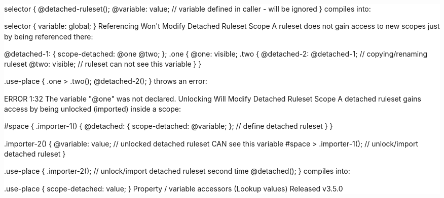 selector {
  @detached-ruleset();
  @variable: value; // variable defined in caller - will be ignored
}
compiles into:

selector {
  variable: global;
}
Referencing Won't Modify Detached Ruleset Scope
A ruleset does not gain access to new scopes just by being referenced there:

@detached-1: { scope-detached: @one @two; };
.one {
  @one: visible;
  .two {
    @detached-2: @detached-1; // copying/renaming ruleset 
    @two: visible; // ruleset can not see this variable
  }
}

.use-place {
  .one > .two(); 
  @detached-2();
}
throws an error:

ERROR 1:32 The variable "@one" was not declared.
Unlocking Will Modify Detached Ruleset Scope
A detached ruleset gains access by being unlocked (imported) inside a scope:

#space {
  .importer-1() {
    @detached: { scope-detached: @variable; }; // define detached ruleset
  }
}

.importer-2() {
  @variable: value; // unlocked detached ruleset CAN see this variable
  #space > .importer-1(); // unlock/import detached ruleset
}

.use-place {
  .importer-2(); // unlock/import detached ruleset second time
   @detached();
}
compiles into:

.use-place {
  scope-detached: value;
}
Property / variable accessors
(Lookup values)
Released v3.5.0
